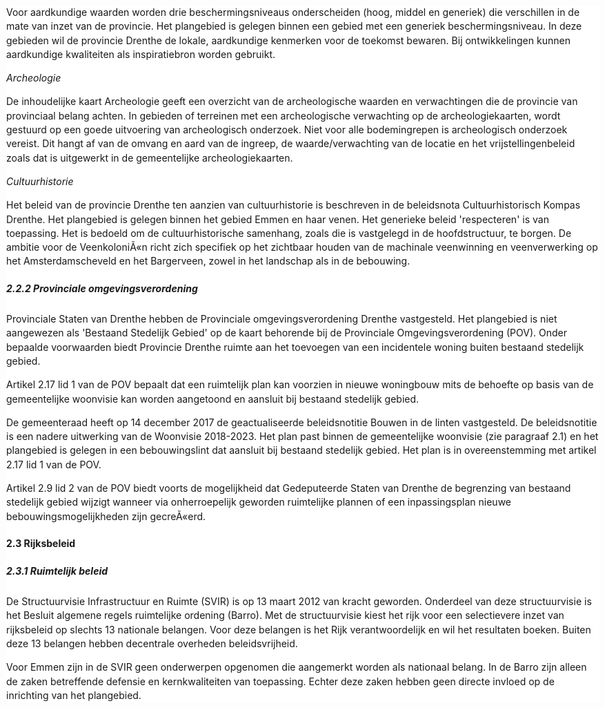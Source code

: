 Voor aardkundige waarden worden drie beschermingsniveaus onderscheiden (hoog, middel en generiek) die verschillen in de mate van inzet van de provincie. Het plangebied is gelegen binnen een gebied met een generiek beschermingsniveau. In deze gebieden wil de provincie Drenthe de lokale, aardkundige kenmerken voor de toekomst bewaren. Bij ontwikkelingen kunnen aardkundige kwaliteiten als inspiratiebron worden gebruikt.

*Archeologie*

De inhoudelijke kaart Archeologie geeft een overzicht van de archeologische waarden en verwachtingen die de provincie van provinciaal belang achten. In gebieden of terreinen met een archeologische verwachting op de archeologiekaarten, wordt gestuurd op een goede uitvoering van archeologisch onderzoek. Niet voor alle bodemingrepen is archeologisch onderzoek vereist. Dit hangt af van de omvang en aard van de ingreep, de waarde/verwachting van de locatie en het vrijstellingenbeleid zoals dat is uitgewerkt in de gemeentelijke archeologiekaarten.

*Cultuurhistorie*

Het beleid van de provincie Drenthe ten aanzien van cultuurhistorie is beschreven in de beleidsnota Cultuurhistorisch Kompas Drenthe. Het plangebied is gelegen binnen het gebied Emmen en haar venen. Het generieke beleid 'respecteren' is van toepassing. Het is bedoeld om de cultuurhistorische samenhang, zoals die is vastgelegd in de hoofdstructuur, te borgen. De ambitie voor de VeenkoloniÃ«n richt zich specifiek op het zichtbaar houden van de machinale veenwinning en veenverwerking op het Amsterdamscheveld en het Bargerveen, zowel in het landschap als in de bebouwing.

##### 2\.2\.2 Provinciale omgevingsverordening

Provinciale Staten van Drenthe hebben de Provinciale omgevingsverordening Drenthe vastgesteld. Het plangebied is niet aangewezen als 'Bestaand Stedelijk Gebied' op de kaart behorende bij de Provinciale Omgevingsverordening (POV). Onder bepaalde voorwaarden biedt Provincie Drenthe ruimte aan het toevoegen van een incidentele woning buiten bestaand stedelijk gebied.

Artikel 2\.17 lid 1 van de POV bepaalt dat een ruimtelijk plan kan voorzien in nieuwe woningbouw mits de behoefte op basis van de gemeentelijke woonvisie kan worden aangetoond en aansluit bij bestaand stedelijk gebied.

De gemeenteraad heeft op 14 december 2017 de geactualiseerde beleidsnotitie Bouwen in de linten vastgesteld. De beleidsnotitie is een nadere uitwerking van de Woonvisie 2018\-2023\. Het plan past binnen de gemeentelijke woonvisie (zie paragraaf 2\.1) en het plangebied is gelegen in een bebouwingslint dat aansluit bij bestaand stedelijk gebied. Het plan is in overeenstemming met artikel 2\.17 lid 1 van de POV.

Artikel 2\.9 lid 2 van de POV biedt voorts de mogelijkheid dat Gedeputeerde Staten van Drenthe de begrenzing van bestaand stedelijk gebied wijzigt wanneer via onherroepelijk geworden ruimtelijke plannen of een inpassingsplan nieuwe bebouwingsmogelijkheden zijn gecreÃ«erd.

#### 2\.3 Rijksbeleid

##### 2\.3\.1 Ruimtelijk beleid

De Structuurvisie Infrastructuur en Ruimte (SVIR) is op 13 maart 2012 van kracht geworden. Onderdeel van deze structuurvisie is het Besluit algemene regels ruimtelijke ordening (Barro). Met de structuurvisie kiest het rijk voor een selectievere inzet van rijksbeleid op slechts 13 nationale belangen. Voor deze belangen is het Rijk verantwoordelijk en wil het resultaten boeken. Buiten deze 13 belangen hebben decentrale overheden beleidsvrijheid.

Voor Emmen zijn in de SVIR geen onderwerpen opgenomen die aangemerkt worden als nationaal belang. In de Barro zijn alleen de zaken betreffende defensie en kernkwaliteiten van toepassing. Echter deze zaken hebben geen directe invloed op de inrichting van het plangebied.
